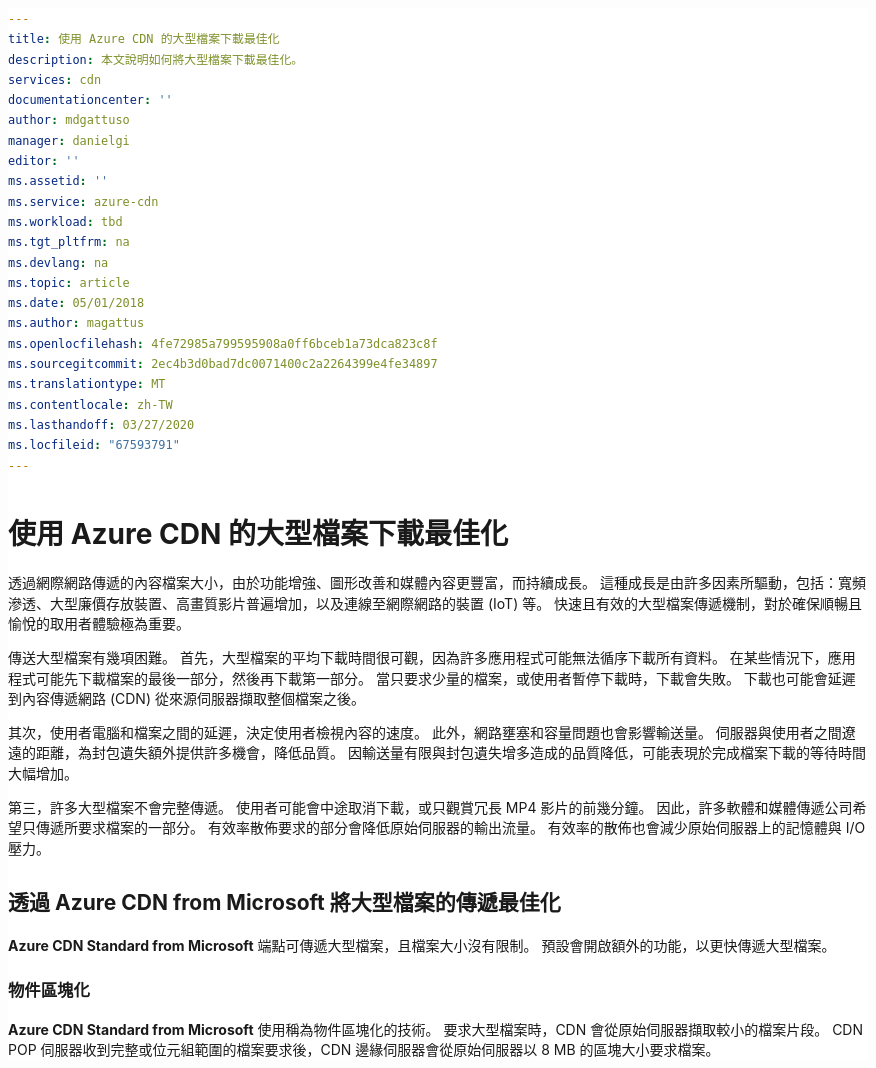 ```yaml
---
title: 使用 Azure CDN 的大型檔案下載最佳化
description: 本文說明如何將大型檔案下載最佳化。
services: cdn
documentationcenter: ''
author: mdgattuso
manager: danielgi
editor: ''
ms.assetid: ''
ms.service: azure-cdn
ms.workload: tbd
ms.tgt_pltfrm: na
ms.devlang: na
ms.topic: article
ms.date: 05/01/2018
ms.author: magattus
ms.openlocfilehash: 4fe72985a799595908a0ff6bceb1a73dca823c8f
ms.sourcegitcommit: 2ec4b3d0bad7dc0071400c2a2264399e4fe34897
ms.translationtype: MT
ms.contentlocale: zh-TW
ms.lasthandoff: 03/27/2020
ms.locfileid: "67593791"
---
```

# <a name="large-file-download-optimization-with-azure-cdn"></a>使用 Azure CDN 的大型檔案下載最佳化

透過網際網路傳遞的內容檔案大小，由於功能增強、圖形改善和媒體內容更豐富，而持續成長。 這種成長是由許多因素所驅動，包括：寬頻滲透、大型廉價存放裝置、高畫質影片普遍增加，以及連線至網際網路的裝置 (IoT) 等。 快速且有效的大型檔案傳遞機制，對於確保順暢且愉悅的取用者體驗極為重要。

傳送大型檔案有幾項困難。 首先，大型檔案的平均下載時間很可觀，因為許多應用程式可能無法循序下載所有資料。 在某些情況下，應用程式可能先下載檔案的最後一部分，然後再下載第一部分。 當只要求少量的檔案，或使用者暫停下載時，下載會失敗。 下載也可能會延遲到內容傳遞網路 (CDN) 從來源伺服器擷取整個檔案之後。 

其次，使用者電腦和檔案之間的延遲，決定使用者檢視內容的速度。 此外，網路壅塞和容量問題也會影響輸送量。 伺服器與使用者之間遼遠的距離，為封包遺失額外提供許多機會，降低品質。 因輸送量有限與封包遺失增多造成的品質降低，可能表現於完成檔案下載的等待時間大幅增加。 

第三，許多大型檔案不會完整傳遞。 使用者可能會中途取消下載，或只觀賞冗長 MP4 影片的前幾分鐘。 因此，許多軟體和媒體傳遞公司希望只傳遞所要求檔案的一部分。 有效率散佈要求的部分會降低原始伺服器的輸出流量。 有效率的散佈也會減少原始伺服器上的記憶體與 I/O 壓力。 


## <a name="optimize-for-delivery-of-large-files-with-azure-cdn-from-microsoft"></a>透過 Azure CDN from Microsoft 將大型檔案的傳遞最佳化

**Azure CDN Standard from Microsoft** 端點可傳遞大型檔案，且檔案大小沒有限制。 預設會開啟額外的功能，以更快傳遞大型檔案。

### <a name="object-chunking"></a>物件區塊化 

**Azure CDN Standard from Microsoft** 使用稱為物件區塊化的技術。 要求大型檔案時，CDN 會從原始伺服器擷取較小的檔案片段。 CDN POP 伺服器收到完整或位元組範圍的檔案要求後，CDN 邊緣伺服器會從原始伺服器以 8 MB 的區塊大小要求檔案。 
